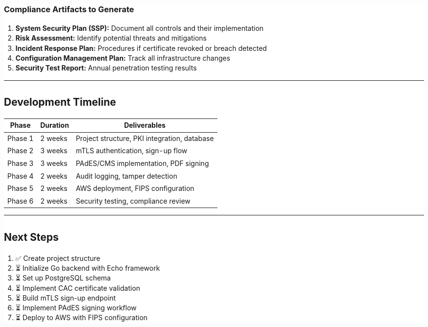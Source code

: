 ### Compliance Artifacts to Generate

1. **System Security Plan (SSP):** Document all controls and their implementation
2. **Risk Assessment:** Identify potential threats and mitigations
3. **Incident Response Plan:** Procedures if certificate revoked or breach detected
4. **Configuration Management Plan:** Track all infrastructure changes
5. **Security Test Report:** Annual penetration testing results

---

## Development Timeline

| Phase | Duration | Deliverables |
|-------|----------|--------------|
| Phase 1 | 2 weeks | Project structure, PKI integration, database |
| Phase 2 | 3 weeks | mTLS authentication, sign-up flow |
| Phase 3 | 3 weeks | PAdES/CMS implementation, PDF signing |
| Phase 4 | 2 weeks | Audit logging, tamper detection |
| Phase 5 | 2 weeks | AWS deployment, FIPS configuration |
| Phase 6 | 2 weeks | Security testing, compliance review |

---

## Next Steps

1. ✅ Create project structure
2. ⏳ Initialize Go backend with Echo framework
3. ⏳ Set up PostgreSQL schema
4. ⏳ Implement CAC certificate validation
5. ⏳ Build mTLS sign-up endpoint
6. ⏳ Implement PAdES signing workflow
7. ⏳ Deploy to AWS with FIPS configuration
